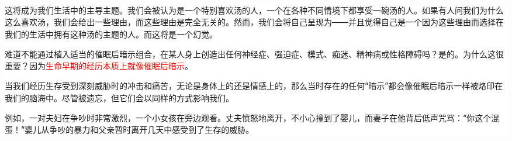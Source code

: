 这将成为我们生活中的主导主题。我们会被认为是一个特别喜欢汤的人，一个在各种不同情境下都享受一碗汤的人。如果有人问我们为什么这么喜欢汤，我们会给出一些理由，而这些理由是完全无关的。然而，我们会将自己呈现为——并且觉得自己是一个因为这些理由而选择在我们的生活中拥有这种汤的主题的人。而这将是一个幻觉。

难道不能通过植入适当的催眠后暗示组合，在某人身上创造出任何神经症、强迫症、模式、痴迷、精神病或性格障碍吗？是的。为什么这很重要？因为<font color=red>生命早期的经历本质上就像催眠后暗示</font>。

当我们经历生存受到深刻威胁时的冲击和痛苦，无论是身体上的还是情感上的，那么当时存在的任何“暗示”都会像催眠后暗示一样被烙印在我们的脑海中。尽管被遗忘，但它们会以同样的方式影响我们。

例如，一对夫妇在争吵时非常激烈，一个小女孩在旁边观看。丈夫愤怒地离开，不小心撞到了婴儿，而妻子在他背后低声咒骂：“你这个混蛋！”婴儿从争吵的暴力和父亲暂时离开几天中感受到了生存的威胁。

